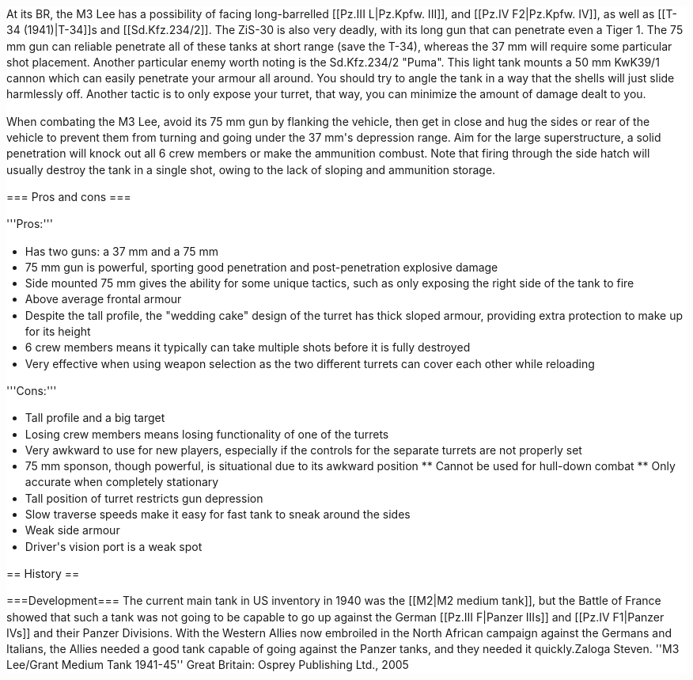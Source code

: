 At its BR, the M3 Lee has a possibility of facing long-barrelled [[Pz.III L|Pz.Kpfw. III]], and [[Pz.IV F2|Pz.Kpfw. IV]], as well as [[T-34 (1941)|T-34]]s and [[Sd.Kfz.234/2]]. The ZiS-30 is also very deadly, with its long gun that can penetrate even a Tiger 1. The 75 mm gun can reliable penetrate all of these tanks at short range (save the T-34), whereas the 37 mm will require some particular shot placement. Another particular enemy worth noting is the Sd.Kfz.234/2 "Puma". This light tank mounts a 50 mm KwK39/1 cannon which can easily penetrate your armour all around. You should try to angle the tank in a way that the shells will just slide harmlessly off. Another tactic is to only expose your turret, that way, you can minimize the amount of damage dealt to you.

When combating the M3 Lee, avoid its 75 mm gun by flanking the vehicle, then get in close and hug the sides or rear of the vehicle to prevent them from turning and going under the 37 mm's depression range. Aim for the large superstructure, a solid penetration will knock out all 6 crew members or make the ammunition combust. Note that firing through the side hatch will usually destroy the tank in a single shot, owing to the lack of sloping and ammunition storage.

=== Pros and cons ===



'''Pros:'''

- Has two guns: a 37 mm and a 75 mm
- 75 mm gun is powerful, sporting good penetration and post-penetration explosive damage
- Side mounted 75 mm gives the ability for some unique tactics, such as only exposing the right side of the tank to fire
- Above average frontal armour
- Despite the tall profile, the "wedding cake" design of the turret has thick sloped armour, providing extra protection to make up for its height
- 6 crew members means it typically can take multiple shots before it is fully destroyed
- Very effective when using weapon selection as the two different turrets can cover each other while reloading

'''Cons:'''

- Tall profile and a big target
- Losing crew members means losing functionality of one of the turrets
- Very awkward to use for new players, especially if the controls for the separate turrets are not properly set
- 75 mm sponson, though powerful, is situational due to its awkward position
  ** Cannot be used for hull-down combat
  ** Only accurate when completely stationary
- Tall position of turret restricts gun depression
- Slow traverse speeds make it easy for fast tank to sneak around the sides
- Weak side armour
- Driver's vision port is a weak spot

== History ==



===Development===
The current main tank in US inventory in 1940 was the [[M2|M2 medium tank]], but the Battle of France showed that such a tank was not going to be capable to go up against the German [[Pz.III F|Panzer IIIs]] and [[Pz.IV F1|Panzer IVs]] and their Panzer Divisions. With the Western Allies now embroiled in the North African campaign against the Germans and Italians, the Allies needed a good tank capable of going against the Panzer tanks, and they needed it quickly.<ref name="ZalogaM3Med">Zaloga Steven. ''M3 Lee/Grant Medium Tank 1941-45'' Great Britain: Osprey Publishing Ltd., 2005</ref>
